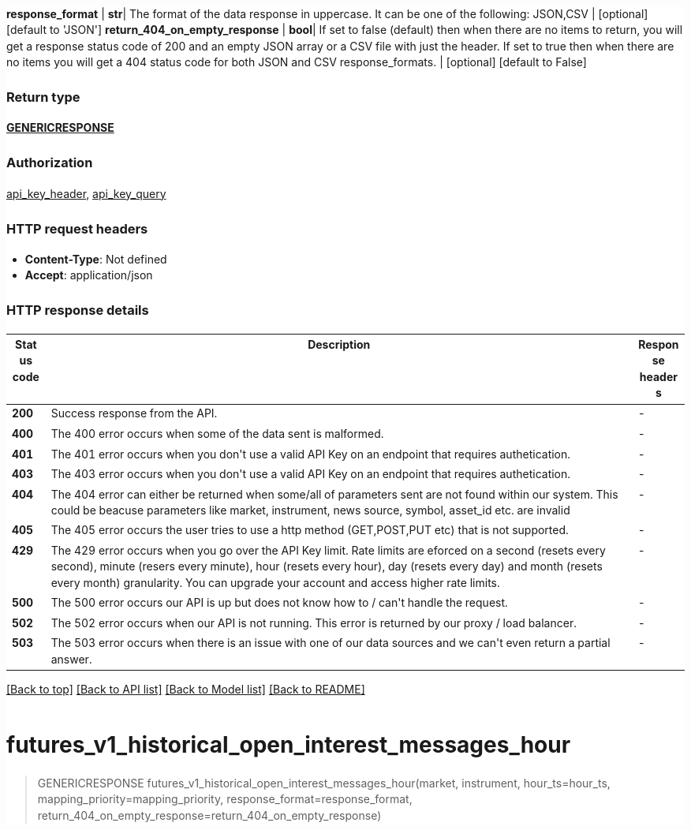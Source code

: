  **response_format** | **str**| The format of the data response in uppercase. It can be one of the following: JSON,CSV | [optional] [default to &#39;JSON&#39;]
 **return_404_on_empty_response** | **bool**| If set to false (default) then when there are no items to return, you will get a response status code of 200 and an empty JSON array or a CSV file with just the header. If set to true then when there are no items you will get a 404 status code for both JSON and CSV response_formats. | [optional] [default to False]

### Return type

[**GENERICRESPONSE**](GENERICRESPONSE.md)

### Authorization

[api_key_header](../README.md#api_key_header), [api_key_query](../README.md#api_key_query)

### HTTP request headers

 - **Content-Type**: Not defined
 - **Accept**: application/json

### HTTP response details
| Status code | Description | Response headers |
|-------------|-------------|------------------|
**200** | Success response from the API. |  -  |
**400** | The 400 error occurs when some of the data sent is malformed. |  -  |
**401** | The 401 error occurs when you don&#39;t use a valid API Key on an endpoint that requires authetication. |  -  |
**403** | The 403 error occurs when you don&#39;t use a valid API Key on an endpoint that requires authetication. |  -  |
**404** | The 404 error can either be returned when some/all of parameters sent are not found within our system. This could be beacuse parameters like market, instrument, news source, symbol, asset_id etc. are invalid |  -  |
**405** | The 405 error occurs the user tries to use a http method (GET,POST,PUT etc) that is not supported. |  -  |
**429** | The 429 error occurs when you go over the API Key limit. Rate limits are eforced on a second (resets every second), minute (resers every minute), hour (resets every hour), day (resets every day) and month (resets every month) granularity. You can upgrade your account and access higher rate limits. |  -  |
**500** | The 500 error occurs our API is up but does not know how to / can&#39;t handle the request. |  -  |
**502** | The 502 error occurs when our API is not running. This error is returned by our proxy / load balancer. |  -  |
**503** | The 503 error occurs when there is an issue with one of our data sources and we can&#39;t even return a partial answer. |  -  |

[[Back to top]](#) [[Back to API list]](../README.md#documentation-for-api-endpoints) [[Back to Model list]](../README.md#documentation-for-models) [[Back to README]](../README.md)

# **futures_v1_historical_open_interest_messages_hour**
> GENERICRESPONSE futures_v1_historical_open_interest_messages_hour(market, instrument, hour_ts=hour_ts, mapping_priority=mapping_priority, response_format=response_format, return_404_on_empty_response=return_404_on_empty_response)
